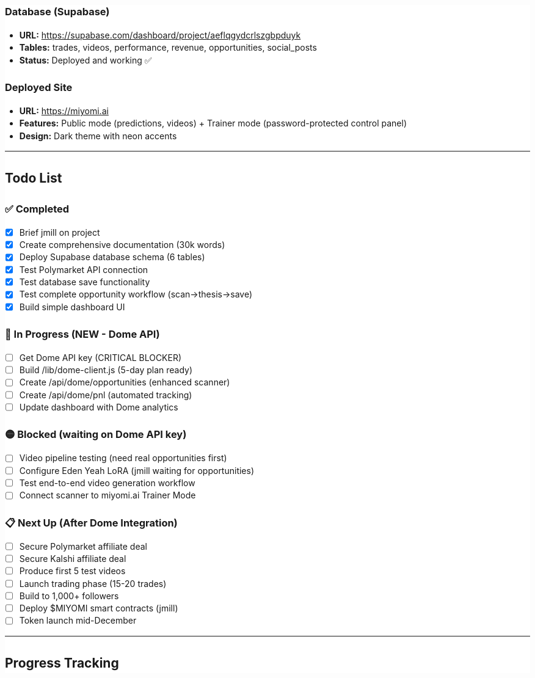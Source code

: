 ### Database (Supabase)
- **URL:** https://supabase.com/dashboard/project/aeflqgydcrlszgbpduyk
- **Tables:** trades, videos, performance, revenue, opportunities, social_posts
- **Status:** Deployed and working ✅

### Deployed Site
- **URL:** https://miyomi.ai
- **Features:** Public mode (predictions, videos) + Trainer mode (password-protected control panel)
- **Design:** Dark theme with neon accents

---

## Todo List

### ✅ Completed
- [x] Brief jmill on project
- [x] Create comprehensive documentation (30k words)
- [x] Deploy Supabase database schema (6 tables)
- [x] Test Polymarket API connection
- [x] Test database save functionality
- [x] Test complete opportunity workflow (scan→thesis→save)
- [x] Build simple dashboard UI

### 🔄 In Progress (NEW - Dome API)
- [ ] Get Dome API key (CRITICAL BLOCKER)
- [ ] Build /lib/dome-client.js (5-day plan ready)
- [ ] Create /api/dome/opportunities (enhanced scanner)
- [ ] Create /api/dome/pnl (automated tracking)
- [ ] Update dashboard with Dome analytics

### 🟡 Blocked (waiting on Dome API key)
- [ ] Video pipeline testing (need real opportunities first)
- [ ] Configure Eden Yeah LoRA (jmill waiting for opportunities)
- [ ] Test end-to-end video generation workflow
- [ ] Connect scanner to miyomi.ai Trainer Mode

### 📋 Next Up (After Dome Integration)
- [ ] Secure Polymarket affiliate deal
- [ ] Secure Kalshi affiliate deal
- [ ] Produce first 5 test videos
- [ ] Launch trading phase (15-20 trades)
- [ ] Build to 1,000+ followers
- [ ] Deploy $MIYOMI smart contracts (jmill)
- [ ] Token launch mid-December

---

## Progress Tracking
